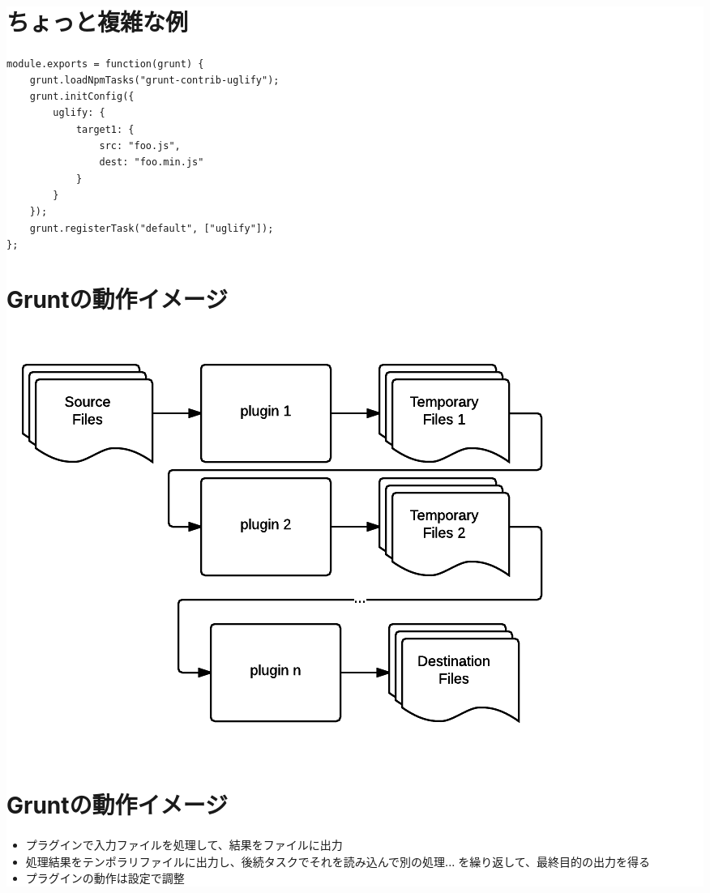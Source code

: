 # ちょっと複雑な例
```
module.exports = function(grunt) {
    grunt.loadNpmTasks("grunt-contrib-uglify");
    grunt.initConfig({
        uglify: {
            target1: {
                src: "foo.js",
                dest: "foo.min.js"
            }
        }
    });
    grunt.registerTask("default", ["uglify"]);
};
```

# Gruntの動作イメージ
![](assets/images/grunt_process.png)

# Gruntの動作イメージ
* プラグインで入力ファイルを処理して、結果をファイルに出力
* 処理結果をテンポラリファイルに出力し、後続タスクでそれを読み込んで別の処理... を繰り返して、最終目的の出力を得る
* プラグインの動作は設定で調整
